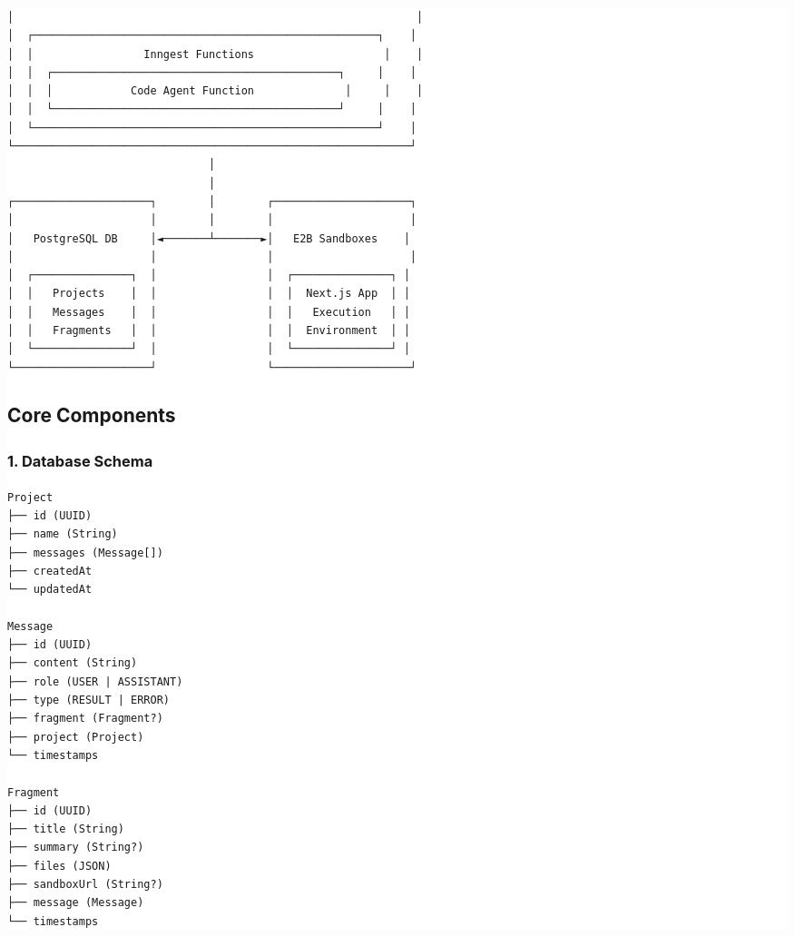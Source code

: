 ```
│                                                              │
│  ┌─────────────────────────────────────────────────────┐    │
│  │                 Inngest Functions                    │    │
│  │  ┌────────────────────────────────────────────┐     │    │
│  │  │            Code Agent Function              │     │    │
│  │  └────────────────────────────────────────────┘     │    │
│  └─────────────────────────────────────────────────────┘    │
└─────────────────────────────────────────────────────────────┘
                               │
                               │
┌─────────────────────┐        │        ┌─────────────────────┐
│                     │        │        │                     │
│   PostgreSQL DB     │◄───────┴───────►│   E2B Sandboxes    │
│                     │                 │                     │
│  ┌───────────────┐  │                 │  ┌───────────────┐ │
│  │   Projects    │  │                 │  │  Next.js App  │ │
│  │   Messages    │  │                 │  │   Execution   │ │
│  │   Fragments   │  │                 │  │  Environment  │ │
│  └───────────────┘  │                 │  └───────────────┘ │
└─────────────────────┘                 └─────────────────────┘
```

## Core Components

### 1. Database Schema

```prisma
Project
├── id (UUID)
├── name (String)
├── messages (Message[])
├── createdAt
└── updatedAt

Message
├── id (UUID)
├── content (String)
├── role (USER | ASSISTANT)
├── type (RESULT | ERROR)
├── fragment (Fragment?)
├── project (Project)
└── timestamps

Fragment
├── id (UUID)
├── title (String)
├── summary (String?)
├── files (JSON)
├── sandboxUrl (String?)
├── message (Message)
└── timestamps
```
